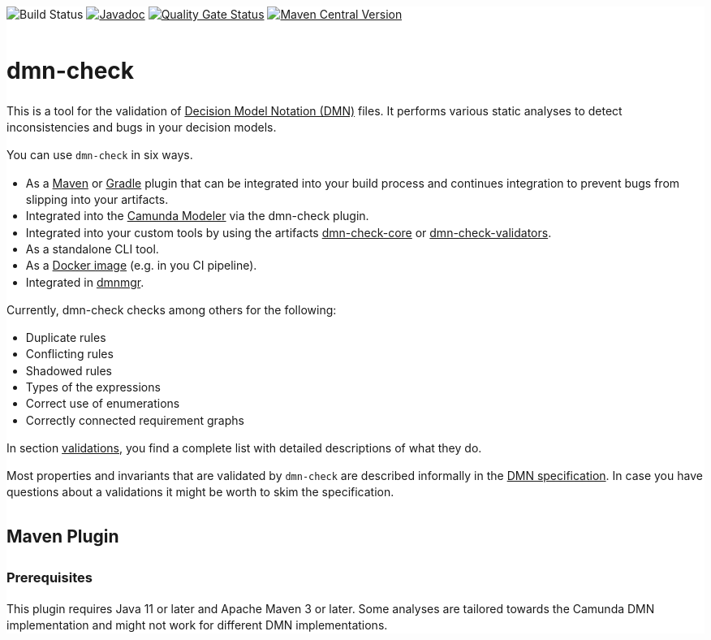 ![Build Status](https://github.com/red6/dmn-check/actions/workflows/build.yml/badge.svg)
[![Javadoc](https://img.shields.io/badge/JavaDoc-Online-green)](https://red6.github.io/dmn-check/javadoc/)
[![Quality Gate Status](https://sonarcloud.io/api/project_badges/measure?project=red6_dmn-check&metric=alert_status)](https://sonarcloud.io/dashboard?id=red6_dmn-check)
[![Maven Central Version](https://img.shields.io/maven-central/v/de.redsix/dmn-check.svg)](http://search.maven.org/#search|gav|1|g:"de.redsix"%20AND%20a:"dmn-check")

# dmn-check

This is a tool for the validation of [Decision Model Notation (DMN)](https://en.wikipedia.org/wiki/Decision_Model_and_Notation) files. It
performs various static analyses to detect inconsistencies and bugs in your decision models.

You can use `dmn-check` in six ways.

* As a [Maven](https://maven.apache.org/) or [Gradle](https://gradle.org/) plugin that can be integrated into your build
  process and continues integration to prevent bugs from slipping into your artifacts.
* Integrated into the [Camunda Modeler](https://camunda.com/products/modeler/) via the dmn-check plugin.
* Integrated into your custom tools by using the artifacts [dmn-check-core](https://search.maven.org/artifact/de.redsix/dmn-check-core) or
  [dmn-check-validators](https://search.maven.org/search?q=a:dmn-check-validators).
* As a standalone CLI tool.
* As a [Docker image](https://github.com/red6/dmn-check/pkgs/container/dmn-check) (e.g. in you CI pipeline).
* Integrated in [dmnmgr](https://github.com/davidibl/dmnmgr-client).

Currently, dmn-check checks among others for the following:

* Duplicate rules
* Conflicting rules
* Shadowed rules
* Types of the expressions
* Correct use of enumerations
* Correctly connected requirement graphs

In section [validations](#validations), you find a complete list with detailed descriptions of what they do.

Most properties and invariants that are validated by `dmn-check` are described informally in
the [DMN specification](https://www.omg.org/spec/DMN). In case you have questions about a validations it might be worth
to skim the specification.

## Maven Plugin

### Prerequisites

This plugin requires Java 11 or later and Apache Maven 3 or later. Some analyses are tailored towards the Camunda DMN implementation and
might not work for different DMN implementations.
